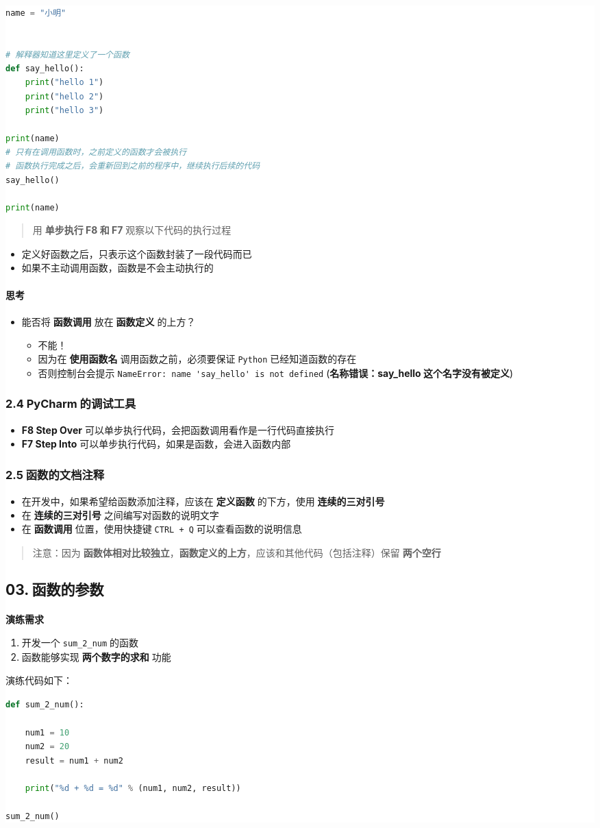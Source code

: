 ```python
name = "小明"


# 解释器知道这里定义了一个函数
def say_hello():
    print("hello 1")
    print("hello 2")
    print("hello 3")

print(name)
# 只有在调用函数时，之前定义的函数才会被执行
# 函数执行完成之后，会重新回到之前的程序中，继续执行后续的代码
say_hello()

print(name)

```

> 用 **单步执行 F8 和 F7** 观察以下代码的执行过程

* 定义好函数之后，只表示这个函数封装了一段代码而已
* 如果不主动调用函数，函数是不会主动执行的

#### 思考

* 能否将 **函数调用** 放在 **函数定义** 的上方？

  * 不能！
  * 因为在 **使用函数名** 调用函数之前，必须要保证 `Python` 已经知道函数的存在
  * 否则控制台会提示 `NameError: name 'say_hello' is not defined` (**名称错误：say_hello 这个名字没有被定义**)

### 2.4 PyCharm 的调试工具

* **F8 Step Over** 可以单步执行代码，会把函数调用看作是一行代码直接执行
* **F7 Step Into** 可以单步执行代码，如果是函数，会进入函数内部 

### 2.5 函数的文档注释

* 在开发中，如果希望给函数添加注释，应该在 **定义函数** 的下方，使用 **连续的三对引号**
* 在 **连续的三对引号** 之间编写对函数的说明文字
* 在 **函数调用** 位置，使用快捷键 `CTRL + Q` 可以查看函数的说明信息

> 注意：因为 **函数体相对比较独立**，**函数定义的上方**，应该和其他代码（包括注释）保留 **两个空行**

## 03. 函数的参数

**演练需求**

1. 开发一个 `sum_2_num` 的函数
2. 函数能够实现 **两个数字的求和** 功能

演练代码如下：

```python
def sum_2_num():

    num1 = 10
    num2 = 20
    result = num1 + num2

    print("%d + %d = %d" % (num1, num2, result))

sum_2_num()

```
